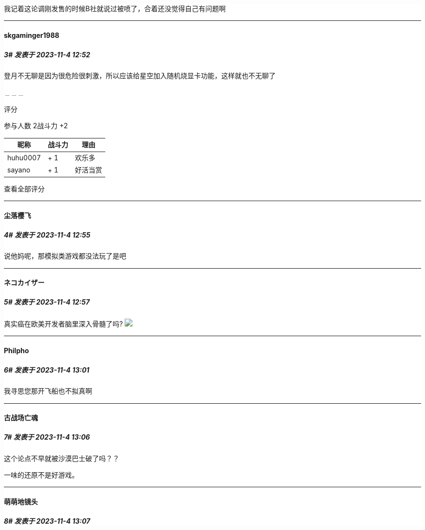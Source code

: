 我记着这论调刚发售的时候B社就说过被喷了，合着还没觉得自己有问题啊

*****

####  skgaminger1988  
##### 3#       发表于 2023-11-4 12:52

登月不无聊是因为很危险很刺激，所以应该给星空加入随机烧显卡功能，这样就也不无聊了

﹍﹍﹍

评分

 参与人数 2战斗力 +2

|昵称|战斗力|理由|
|----|---|---|
| huhu0007| + 1|欢乐多|
| sayano| + 1|好活当赏|

查看全部评分

*****

####  尘落樱飞  
##### 4#       发表于 2023-11-4 12:55

说他妈呢，那模拟类游戏都没法玩了是吧

*****

####  ネコカイザー  
##### 5#       发表于 2023-11-4 12:57

真实癌在欧美开发者脑里深入骨髓了吗? <img src="https://static.saraba1st.com/image/smiley/face2017/067.png" referrerpolicy="no-referrer">

*****

####  Philpho  
##### 6#       发表于 2023-11-4 13:01

我寻思您那开飞船也不拟真啊

*****

####  古战场亡魂  
##### 7#       发表于 2023-11-4 13:06

这个论点不早就被沙漠巴士破了吗？？

一味的还原不是好游戏。

*****

####  萌萌地镜头  
##### 8#       发表于 2023-11-4 13:07
